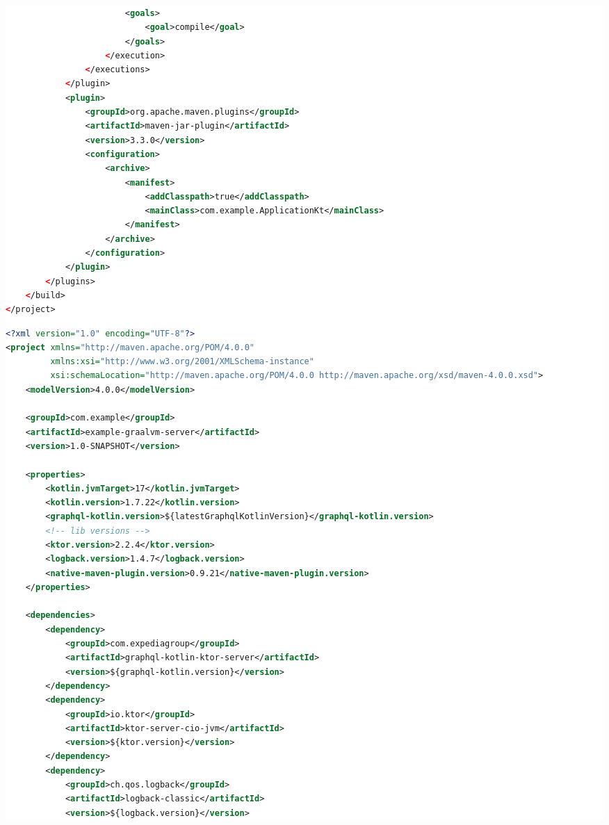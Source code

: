```xml
                        <goals>
                            <goal>compile</goal>
                        </goals>
                    </execution>
                </executions>
            </plugin>
            <plugin>
                <groupId>org.apache.maven.plugins</groupId>
                <artifactId>maven-jar-plugin</artifactId>
                <version>3.3.0</version>
                <configuration>
                    <archive>
                        <manifest>
                            <addClasspath>true</addClasspath>
                            <mainClass>com.example.ApplicationKt</mainClass>
                        </manifest>
                    </archive>
                </configuration>
            </plugin>
        </plugins>
    </build>
</project>
```

</TabItem>
<TabItem value="native">

```xml
<?xml version="1.0" encoding="UTF-8"?>
<project xmlns="http://maven.apache.org/POM/4.0.0"
         xmlns:xsi="http://www.w3.org/2001/XMLSchema-instance"
         xsi:schemaLocation="http://maven.apache.org/POM/4.0.0 http://maven.apache.org/xsd/maven-4.0.0.xsd">
    <modelVersion>4.0.0</modelVersion>

    <groupId>com.example</groupId>
    <artifactId>example-graalvm-server</artifactId>
    <version>1.0-SNAPSHOT</version>

    <properties>
        <kotlin.jvmTarget>17</kotlin.jvmTarget>
        <kotlin.version>1.7.22</kotlin.version>
        <graphql-kotlin.version>${latestGraphqlKotlinVersion}</graphql-kotlin.version>
        <!-- lib versions -->
        <ktor.version>2.2.4</ktor.version>
        <logback.version>1.4.7</logback.version>
        <native-maven-plugin.version>0.9.21</native-maven-plugin.version>
    </properties>

    <dependencies>
        <dependency>
            <groupId>com.expediagroup</groupId>
            <artifactId>graphql-kotlin-ktor-server</artifactId>
            <version>${graphql-kotlin.version}</version>
        </dependency>
        <dependency>
            <groupId>io.ktor</groupId>
            <artifactId>ktor-server-cio-jvm</artifactId>
            <version>${ktor.version}</version>
        </dependency>
        <dependency>
            <groupId>ch.qos.logback</groupId>
            <artifactId>logback-classic</artifactId>
            <version>${logback.version}</version>
```